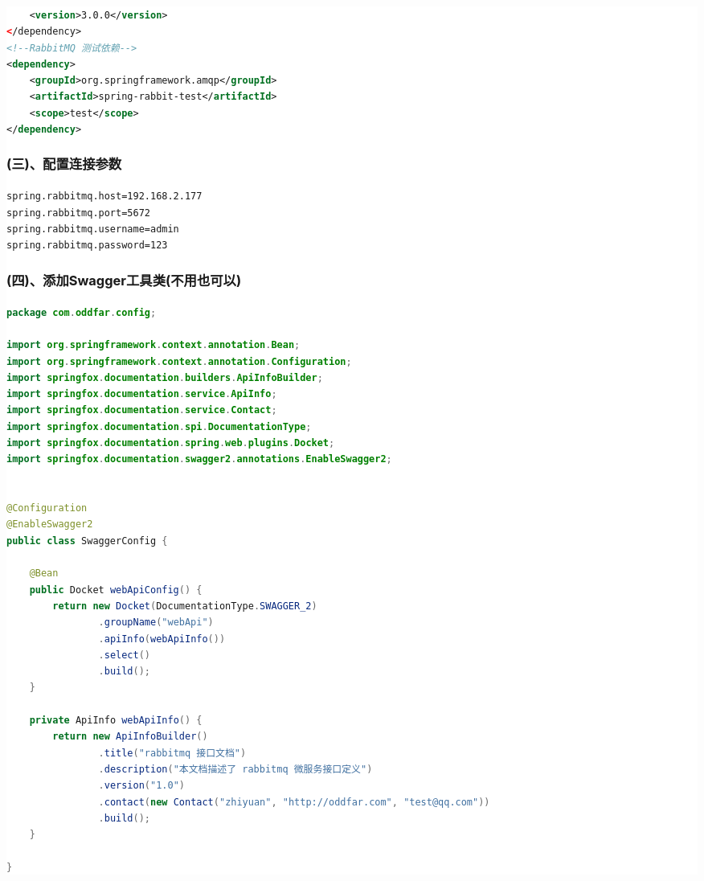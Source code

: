 ```xml
    <version>3.0.0</version>
</dependency>
<!--RabbitMQ 测试依赖-->
<dependency>
    <groupId>org.springframework.amqp</groupId>
    <artifactId>spring-rabbit-test</artifactId>
    <scope>test</scope>
</dependency>
```

### (三)、配置连接参数

```shell
spring.rabbitmq.host=192.168.2.177
spring.rabbitmq.port=5672
spring.rabbitmq.username=admin
spring.rabbitmq.password=123
```

### (四)、添加Swagger工具类(不用也可以)

```java
package com.oddfar.config;

import org.springframework.context.annotation.Bean;
import org.springframework.context.annotation.Configuration;
import springfox.documentation.builders.ApiInfoBuilder;
import springfox.documentation.service.ApiInfo;
import springfox.documentation.service.Contact;
import springfox.documentation.spi.DocumentationType;
import springfox.documentation.spring.web.plugins.Docket;
import springfox.documentation.swagger2.annotations.EnableSwagger2;


@Configuration
@EnableSwagger2
public class SwaggerConfig {

    @Bean
    public Docket webApiConfig() {
        return new Docket(DocumentationType.SWAGGER_2)
                .groupName("webApi")
                .apiInfo(webApiInfo())
                .select()
                .build();
    }

    private ApiInfo webApiInfo() {
        return new ApiInfoBuilder()
                .title("rabbitmq 接口文档")
                .description("本文档描述了 rabbitmq 微服务接口定义")
                .version("1.0")
                .contact(new Contact("zhiyuan", "http://oddfar.com", "test@qq.com"))
                .build();
    }

}
```
